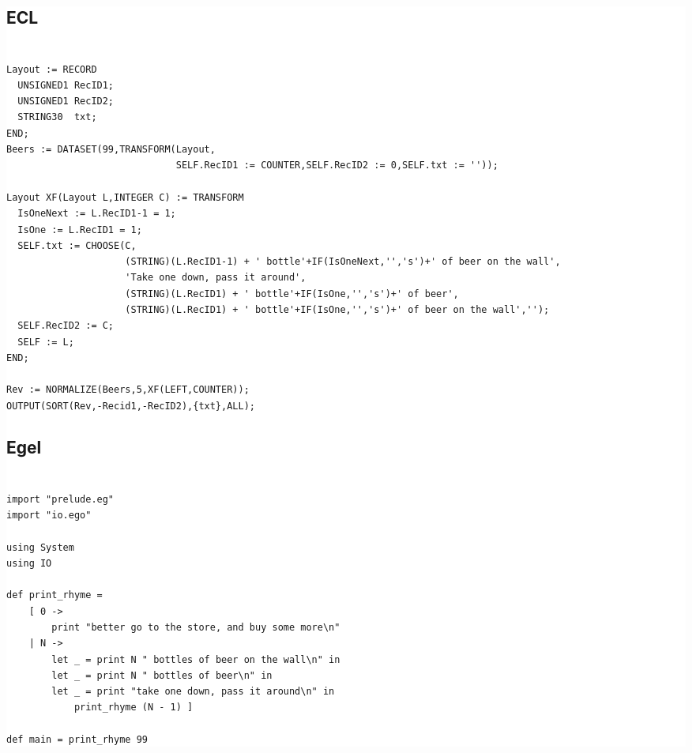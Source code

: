 

## ECL


```ECL

Layout := RECORD
  UNSIGNED1 RecID1;
  UNSIGNED1 RecID2;
  STRING30  txt;
END;
Beers := DATASET(99,TRANSFORM(Layout,
                              SELF.RecID1 := COUNTER,SELF.RecID2 := 0,SELF.txt := ''));

Layout XF(Layout L,INTEGER C) := TRANSFORM
  IsOneNext := L.RecID1-1 = 1;
  IsOne := L.RecID1 = 1;
  SELF.txt := CHOOSE(C,
                     (STRING)(L.RecID1-1) + ' bottle'+IF(IsOneNext,'','s')+' of beer on the wall',
                     'Take one down, pass it around',
                     (STRING)(L.RecID1) + ' bottle'+IF(IsOne,'','s')+' of beer',
                     (STRING)(L.RecID1) + ' bottle'+IF(IsOne,'','s')+' of beer on the wall','');
  SELF.RecID2 := C;
  SELF := L;
END;

Rev := NORMALIZE(Beers,5,XF(LEFT,COUNTER));
OUTPUT(SORT(Rev,-Recid1,-RecID2),{txt},ALL);

```



## Egel


```Egel

import "prelude.eg"
import "io.ego"

using System
using IO

def print_rhyme =
    [ 0 ->
        print "better go to the store, and buy some more\n"
    | N ->
        let _ = print N " bottles of beer on the wall\n" in
        let _ = print N " bottles of beer\n" in
        let _ = print "take one down, pass it around\n" in
            print_rhyme (N - 1) ]

def main = print_rhyme 99

```
